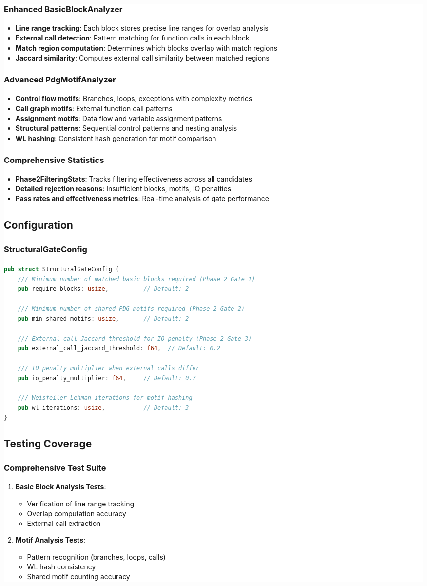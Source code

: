 ### Enhanced BasicBlockAnalyzer
- **Line range tracking**: Each block stores precise line ranges for overlap analysis
- **External call detection**: Pattern matching for function calls in each block
- **Match region computation**: Determines which blocks overlap with match regions
- **Jaccard similarity**: Computes external call similarity between matched regions

### Advanced PdgMotifAnalyzer  
- **Control flow motifs**: Branches, loops, exceptions with complexity metrics
- **Call graph motifs**: External function call patterns
- **Assignment motifs**: Data flow and variable assignment patterns
- **Structural patterns**: Sequential control patterns and nesting analysis
- **WL hashing**: Consistent hash generation for motif comparison

### Comprehensive Statistics
- **Phase2FilteringStats**: Tracks filtering effectiveness across all candidates
- **Detailed rejection reasons**: Insufficient blocks, motifs, IO penalties
- **Pass rates and effectiveness metrics**: Real-time analysis of gate performance

## Configuration

### StructuralGateConfig
```rust
pub struct StructuralGateConfig {
    /// Minimum number of matched basic blocks required (Phase 2 Gate 1)
    pub require_blocks: usize,          // Default: 2
    
    /// Minimum number of shared PDG motifs required (Phase 2 Gate 2)  
    pub min_shared_motifs: usize,       // Default: 2
    
    /// External call Jaccard threshold for IO penalty (Phase 2 Gate 3)
    pub external_call_jaccard_threshold: f64,  // Default: 0.2
    
    /// IO penalty multiplier when external calls differ
    pub io_penalty_multiplier: f64,     // Default: 0.7
    
    /// Weisfeiler-Lehman iterations for motif hashing
    pub wl_iterations: usize,           // Default: 3
}
```

## Testing Coverage

### Comprehensive Test Suite
1. **Basic Block Analysis Tests**:
   - Verification of line range tracking
   - Overlap computation accuracy
   - External call extraction

2. **Motif Analysis Tests**:
   - Pattern recognition (branches, loops, calls)
   - WL hash consistency
   - Shared motif counting accuracy
